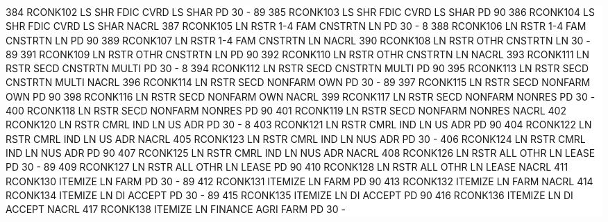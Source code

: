   <TR> <TD align="right"> 384 </TD> <TD> RCONK102 </TD> <TD> LS SHR FDIC CVRD LS SHAR PD 30 - 89 </TD> </TR>
  <TR> <TD align="right"> 385 </TD> <TD> RCONK103 </TD> <TD> LS SHR FDIC CVRD LS SHAR PD 90 </TD> </TR>
  <TR> <TD align="right"> 386 </TD> <TD> RCONK104 </TD> <TD> LS SHR FDIC CVRD LS SHAR NACRL </TD> </TR>
  <TR> <TD align="right"> 387 </TD> <TD> RCONK105 </TD> <TD> LN RSTR 1-4 FAM CNSTRTN LN PD 30 - 8 </TD> </TR>
  <TR> <TD align="right"> 388 </TD> <TD> RCONK106 </TD> <TD> LN RSTR 1-4 FAM CNSTRTN LN  PD 90 </TD> </TR>
  <TR> <TD align="right"> 389 </TD> <TD> RCONK107 </TD> <TD> LN RSTR 1-4 FAM CNSTRTN LN NACRL </TD> </TR>
  <TR> <TD align="right"> 390 </TD> <TD> RCONK108 </TD> <TD> LN RSTR OTHR CNSTRTN LN 30 - 89 </TD> </TR>
  <TR> <TD align="right"> 391 </TD> <TD> RCONK109 </TD> <TD> LN RSTR OTHR CNSTRTN LN PD 90 </TD> </TR>
  <TR> <TD align="right"> 392 </TD> <TD> RCONK110 </TD> <TD> LN RSTR OTHR CNSTRTN LN NACRL </TD> </TR>
  <TR> <TD align="right"> 393 </TD> <TD> RCONK111 </TD> <TD> LN RSTR SECD CNSTRTN MULTI PD 30 - 8 </TD> </TR>
  <TR> <TD align="right"> 394 </TD> <TD> RCONK112 </TD> <TD> LN RSTR SECD CNSTRTN MULTI PD 90 </TD> </TR>
  <TR> <TD align="right"> 395 </TD> <TD> RCONK113 </TD> <TD> LN RSTR SECD CNSTRTN MULTI NACRL </TD> </TR>
  <TR> <TD align="right"> 396 </TD> <TD> RCONK114 </TD> <TD> LN RSTR SECD NONFARM OWN PD 30 - 89 </TD> </TR>
  <TR> <TD align="right"> 397 </TD> <TD> RCONK115 </TD> <TD> LN RSTR SECD NONFARM OWN PD 90 </TD> </TR>
  <TR> <TD align="right"> 398 </TD> <TD> RCONK116 </TD> <TD> LN RSTR SECD NONFARM OWN NACRL </TD> </TR>
  <TR> <TD align="right"> 399 </TD> <TD> RCONK117 </TD> <TD> LN RSTR SECD NONFARM NONRES PD 30 -  </TD> </TR>
  <TR> <TD align="right"> 400 </TD> <TD> RCONK118 </TD> <TD> LN RSTR SECD NONFARM NONRES PD 90 </TD> </TR>
  <TR> <TD align="right"> 401 </TD> <TD> RCONK119 </TD> <TD> LN RSTR SECD NONFARM NONRES NACRL </TD> </TR>
  <TR> <TD align="right"> 402 </TD> <TD> RCONK120 </TD> <TD> LN RSTR CMRL IND LN US ADR PD 30 - 8 </TD> </TR>
  <TR> <TD align="right"> 403 </TD> <TD> RCONK121 </TD> <TD> LN RSTR CMRL IND LN US ADR PD 90 </TD> </TR>
  <TR> <TD align="right"> 404 </TD> <TD> RCONK122 </TD> <TD> LN RSTR CMRL IND LN US ADR NACRL </TD> </TR>
  <TR> <TD align="right"> 405 </TD> <TD> RCONK123 </TD> <TD> LN RSTR CMRL IND LN NUS ADR PD 30 -  </TD> </TR>
  <TR> <TD align="right"> 406 </TD> <TD> RCONK124 </TD> <TD> LN RSTR CMRL IND LN NUS ADR PD 90 </TD> </TR>
  <TR> <TD align="right"> 407 </TD> <TD> RCONK125 </TD> <TD> LN RSTR CMRL IND LN NUS ADR NACRL </TD> </TR>
  <TR> <TD align="right"> 408 </TD> <TD> RCONK126 </TD> <TD> LN RSTR ALL OTHR LN LEASE PD 30 - 89 </TD> </TR>
  <TR> <TD align="right"> 409 </TD> <TD> RCONK127 </TD> <TD> LN RSTR ALL OTHR LN LEASE PD 90 </TD> </TR>
  <TR> <TD align="right"> 410 </TD> <TD> RCONK128 </TD> <TD> LN RSTR ALL OTHR LN LEASE NACRL </TD> </TR>
  <TR> <TD align="right"> 411 </TD> <TD> RCONK130 </TD> <TD> ITEMIZE LN FARM PD 30 - 89 </TD> </TR>
  <TR> <TD align="right"> 412 </TD> <TD> RCONK131 </TD> <TD> ITEMIZE LN FARM PD 90 </TD> </TR>
  <TR> <TD align="right"> 413 </TD> <TD> RCONK132 </TD> <TD> ITEMIZE LN FARM NACRL </TD> </TR>
  <TR> <TD align="right"> 414 </TD> <TD> RCONK134 </TD> <TD> ITEMIZE LN DI ACCEPT PD 30 - 89 </TD> </TR>
  <TR> <TD align="right"> 415 </TD> <TD> RCONK135 </TD> <TD> ITEMIZE LN DI ACCEPT PD 90 </TD> </TR>
  <TR> <TD align="right"> 416 </TD> <TD> RCONK136 </TD> <TD> ITEMIZE LN DI ACCEPT NACRL </TD> </TR>
  <TR> <TD align="right"> 417 </TD> <TD> RCONK138 </TD> <TD> ITEMIZE LN FINANCE AGRI FARM PD 30 - </TD> </TR>